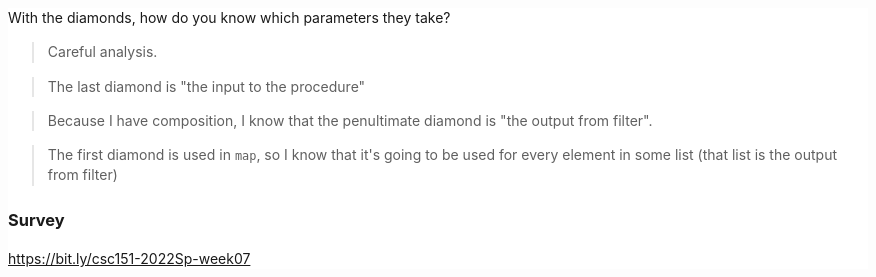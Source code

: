 With the diamonds, how do you know which parameters they take?

> Careful analysis.

> The last diamond is "the input to the procedure"

> Because I have composition, I know that the penultimate diamond is
  "the output from filter".

> The first diamond is used in `map`, so I know that it's going to be
  used for every element in some list (that list is the output from
  filter)

### Survey

<https://bit.ly/csc151-2022Sp-week07>
